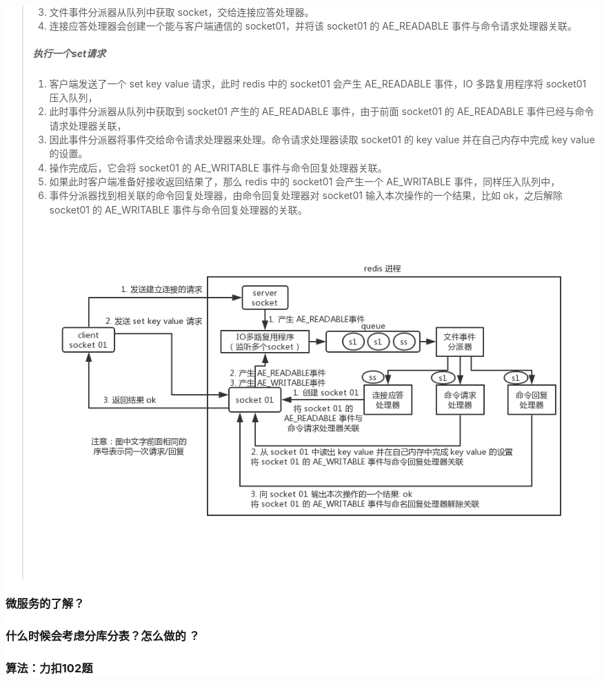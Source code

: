 >3. 文件事件分派器从队列中获取 socket，交给连接应答处理器。
>4. 连接应答处理器会创建一个能与客户端通信的 socket01，并将该 socket01 的 AE_READABLE 事件与命令请求处理器关联。
>
>##### 执行一个set请求
>
>1. 客户端发送了一个 set key value 请求，此时 redis 中的 socket01 会产生 AE_READABLE 事件，IO 多路复用程序将 socket01 压入队列，
>2. 此时事件分派器从队列中获取到 socket01 产生的 AE_READABLE 事件，由于前面 socket01 的 AE_READABLE 事件已经与命令请求处理器关联，
>3. 因此事件分派器将事件交给命令请求处理器来处理。命令请求处理器读取 socket01 的 key value 并在自己内存中完成 key value 的设置。
>4. 操作完成后，它会将 socket01 的 AE_WRITABLE 事件与命令回复处理器关联。
>5. 如果此时客户端准备好接收返回结果了，那么 redis 中的 socket01 会产生一个 AE_WRITABLE 事件，同样压入队列中，
>6. 事件分派器找到相关联的命令回复处理器，由命令回复处理器对 socket01 输入本次操作的一个结果，比如 ok，之后解除 socket01 的 AE_WRITABLE 事件与命令回复处理器的关联。
>
>[![img](a%E4%B8%AA%E4%BA%BA%E9%9D%A2%E8%AF%95%E6%80%BB%E7%BB%93.assets/2136379-20200830233422768-1205881078.png)](https://img2020.cnblogs.com/blog/2136379/202008/2136379-20200830233422768-1205881078.png)
>
>
>
> 

### 微服务的了解？

### 什么时候会考虑分库分表？怎么做的 ？

### 算法：力扣102题
